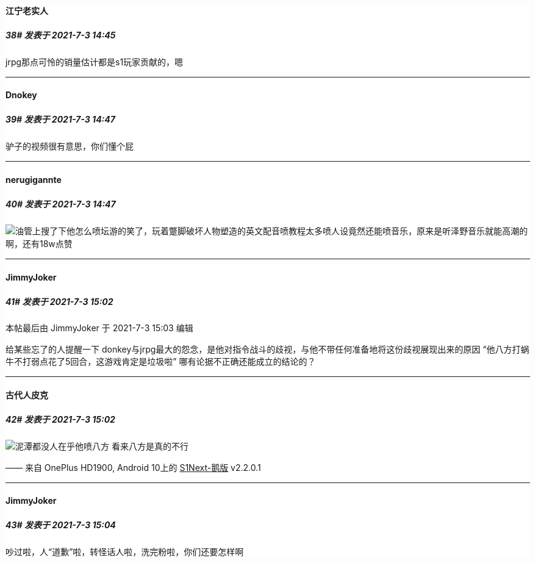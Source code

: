 ####  江宁老实人  
##### 38#       发表于 2021-7-3 14:45


jrpg那点可怜的销量估计都是s1玩家贡献的，嗯


*****

####  Dnokey  
##### 39#       发表于 2021-7-3 14:47


驴子的视频很有意思，你们懂个屁


*****

####  nerugigannte  
##### 40#       发表于 2021-7-3 14:47


<img src="https://static.saraba1st.com/image/smiley/face2017/067.png" referrerpolicy="no-referrer">油管上搜了下他怎么喷坛游的笑了，玩着蹩脚破坏人物塑造的英文配音喷教程太多喷人设竟然还能喷音乐，原来是听泽野音乐就能高潮的啊，还有18w点赞


*****

####  JimmyJoker  
##### 41#       发表于 2021-7-3 15:02


 本帖最后由 JimmyJoker 于 2021-7-3 15:03 编辑 

给某些忘了的人提醒一下
donkey与jrpg最大的怨念，是他对指令战斗的歧视，与他不带任何准备地将这份歧视展现出来的原因
“他八方打蜗牛不打弱点花了5回合，这游戏肯定是垃圾啦”
哪有论据不正确还能成立的结论的？


*****

####  古代人皮克  
##### 42#       发表于 2021-7-3 15:02


<img src="https://static.saraba1st.com/image/smiley/face2017/037.png" referrerpolicy="no-referrer">泥潭都没人在乎他喷八方 看来八方是真的不行

—— 来自 OnePlus HD1900, Android 10上的 [S1Next-鹅版](https://github.com/ykrank/S1-Next/releases) v2.2.0.1


*****

####  JimmyJoker  
##### 43#       发表于 2021-7-3 15:04


吵过啦，人“道歉”啦，转怪话人啦，洗完粉啦，你们还要怎样啊
